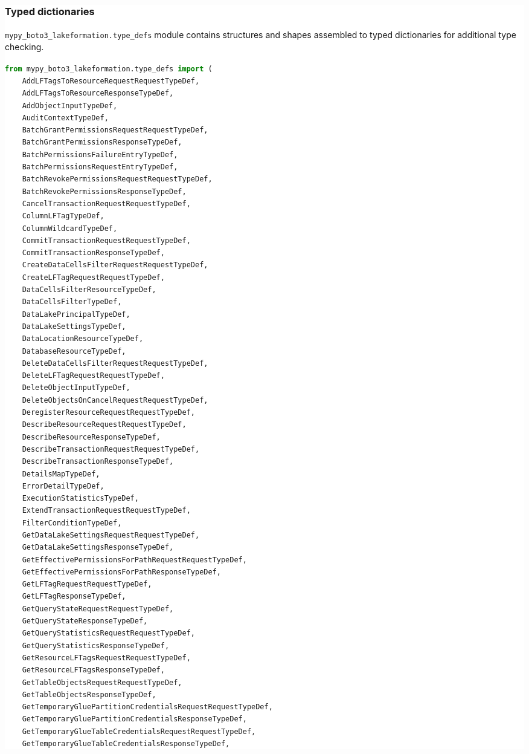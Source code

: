 <a id="typed-dictionaries"></a>

### Typed dictionaries

`mypy_boto3_lakeformation.type_defs` module contains structures and shapes
assembled to typed dictionaries for additional type checking.

```python
from mypy_boto3_lakeformation.type_defs import (
    AddLFTagsToResourceRequestRequestTypeDef,
    AddLFTagsToResourceResponseTypeDef,
    AddObjectInputTypeDef,
    AuditContextTypeDef,
    BatchGrantPermissionsRequestRequestTypeDef,
    BatchGrantPermissionsResponseTypeDef,
    BatchPermissionsFailureEntryTypeDef,
    BatchPermissionsRequestEntryTypeDef,
    BatchRevokePermissionsRequestRequestTypeDef,
    BatchRevokePermissionsResponseTypeDef,
    CancelTransactionRequestRequestTypeDef,
    ColumnLFTagTypeDef,
    ColumnWildcardTypeDef,
    CommitTransactionRequestRequestTypeDef,
    CommitTransactionResponseTypeDef,
    CreateDataCellsFilterRequestRequestTypeDef,
    CreateLFTagRequestRequestTypeDef,
    DataCellsFilterResourceTypeDef,
    DataCellsFilterTypeDef,
    DataLakePrincipalTypeDef,
    DataLakeSettingsTypeDef,
    DataLocationResourceTypeDef,
    DatabaseResourceTypeDef,
    DeleteDataCellsFilterRequestRequestTypeDef,
    DeleteLFTagRequestRequestTypeDef,
    DeleteObjectInputTypeDef,
    DeleteObjectsOnCancelRequestRequestTypeDef,
    DeregisterResourceRequestRequestTypeDef,
    DescribeResourceRequestRequestTypeDef,
    DescribeResourceResponseTypeDef,
    DescribeTransactionRequestRequestTypeDef,
    DescribeTransactionResponseTypeDef,
    DetailsMapTypeDef,
    ErrorDetailTypeDef,
    ExecutionStatisticsTypeDef,
    ExtendTransactionRequestRequestTypeDef,
    FilterConditionTypeDef,
    GetDataLakeSettingsRequestRequestTypeDef,
    GetDataLakeSettingsResponseTypeDef,
    GetEffectivePermissionsForPathRequestRequestTypeDef,
    GetEffectivePermissionsForPathResponseTypeDef,
    GetLFTagRequestRequestTypeDef,
    GetLFTagResponseTypeDef,
    GetQueryStateRequestRequestTypeDef,
    GetQueryStateResponseTypeDef,
    GetQueryStatisticsRequestRequestTypeDef,
    GetQueryStatisticsResponseTypeDef,
    GetResourceLFTagsRequestRequestTypeDef,
    GetResourceLFTagsResponseTypeDef,
    GetTableObjectsRequestRequestTypeDef,
    GetTableObjectsResponseTypeDef,
    GetTemporaryGluePartitionCredentialsRequestRequestTypeDef,
    GetTemporaryGluePartitionCredentialsResponseTypeDef,
    GetTemporaryGlueTableCredentialsRequestRequestTypeDef,
    GetTemporaryGlueTableCredentialsResponseTypeDef,
```
